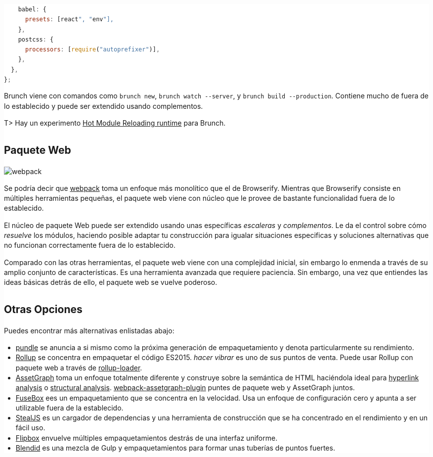 ```javascript
    babel: {
      presets: [react", "env"],
    },
    postcss: {
      processors: [require("autoprefixer")],
    },
  },
};
```

Brunch viene con comandos como `brunch new`, `brunch watch --server`, y `brunch build --production`. Contiene mucho de fuera de lo establecido y puede ser extendido usando complementos.

T> Hay un experimento [Hot Module Reloading runtime](https://www.npmjs.com/package/hmr-brunch) para Brunch.

## Paquete Web

![webpack](images/webpack.png)

Se podría decir que [webpack](https://webpack.js.org/) toma un enfoque más monolítico que el de Browserify. Mientras que Browserify consiste en múltiples herramientas pequeñas, el paquete web viene con núcleo que le provee de bastante funcionalidad fuera de lo establecido.

El núcleo de paquete Web puede ser extendido usando unas específicas *escaleras* y *complementos*. Le da el control sobre cómo *resuelve* los módulos, haciendo posible adaptar tu construcción para igualar situaciones especificas y soluciones alternativas que no funcionan correctamente fuera de lo establecido.

Comparado con las otras herramientas, el paquete web viene con una complejidad inicial, sin embargo lo enmenda a través de su amplio conjunto de características. Es una herramienta avanzada que requiere paciencia. Sin embargo, una vez que entiendes las ideas básicas detrás de ello, el paquete web se vuelve poderoso.

## Otras Opciones

Puedes encontrar más alternativas enlistadas abajo:

* [pundle](https://www.npmjs.com/package/pundle) se anuncia a si mismo como la próxima generación de empaquetamiento y denota particularmente su rendimiento.
* [Rollup](https://www.npmjs.com/package/rollup) se concentra en empaquetar el código ES2015. *hacer vibrar* es uno de sus puntos de venta. Puede usar Rollup con paquete web a través de [rollup-loader](https://www.npmjs.com/package/rollup-loader).
* [AssetGraph](https://www.npmjs.com/package/assetgraph) toma un enfoque totalmente diferente y construye sobre la semántica de HTML haciéndola ideal para [hyperlink analysis](https://www.npmjs.com/package/hyperlink) o [structural analysis](https://www.npmjs.com/package/assetviz). [webpack-assetgraph-plugin](https://www.npmjs.com/package/webpack-assetgraph-plugin) puntes de paquete web y AssetGraph juntos.
* [FuseBox](https://www.npmjs.com/package/fuse-box) ees un empaquetamiento que se concentra en la velocidad. Usa un enfoque de configuración cero y apunta a ser utilizable fuera de la establecido.
* [StealJS](https://stealjs.com/) es un cargador de dependencias y una herramienta de construcción que se ha concentrado en el rendimiento y en un fácil uso.
* [Flipbox](https://www.npmjs.com/package/flipbox) envuelve múltiples empaquetamientos destrás de una interfaz uniforme.
* [Blendid](https://www.npmjs.com/package/blendid)  es una mezcla de Gulp y empaquetamientos para formar unas tuberías de puntos fuertes.
